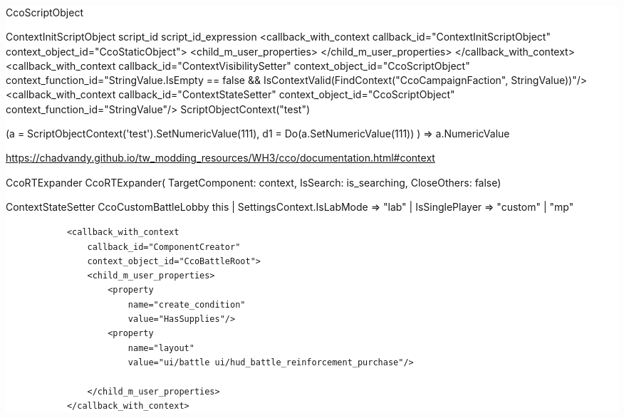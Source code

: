 CcoScriptObject 

ContextInitScriptObject 
script_id
script_id_expression
				<callback_with_context
					callback_id="ContextInitScriptObject"
					context_object_id="CcoStaticObject">
					<child_m_user_properties>
						<property
							name="script_id_expression"
							value="Format(&quot;follower_threshold_%d&quot;, self.ParentContext.ParentContext.ChildIndex)"/>
					</child_m_user_properties>
				</callback_with_context>
				<callback_with_context
					callback_id="ContextVisibilitySetter"
					context_object_id="CcoScriptObject"
					context_function_id="StringValue.IsEmpty == false &amp;&amp; IsContextValid(FindContext(&quot;CcoCampaignFaction&quot;, StringValue))"/>
				<callback_with_context
					callback_id="ContextStateSetter"
					context_object_id="CcoScriptObject"
					context_function_id="StringValue"/>
ScriptObjectContext("test")
	
(a = ScriptObjectContext('test').SetNumericValue(111), d1 = Do(a.SetNumericValue(111)) ) => a.NumericValue



https://chadvandy.github.io/tw_modding_resources/WH3/cco/documentation.html#context

CcoRTExpander
CcoRTExpander(&#10;        TargetComponent: context,&#10;        IsSearch: is_searching,&#10;        CloseOthers: false)

ContextStateSetter
CcoCustomBattleLobby
this | SettingsContext.IsLabMode => "lab" | IsSinglePlayer => "custom" | "mp"



				<callback_with_context
					callback_id="ComponentCreator"
					context_object_id="CcoBattleRoot">
					<child_m_user_properties>
						<property
							name="create_condition"
							value="HasSupplies"/>
						<property
							name="layout"
							value="ui/battle ui/hud_battle_reinforcement_purchase"/>

					</child_m_user_properties>
				</callback_with_context>
